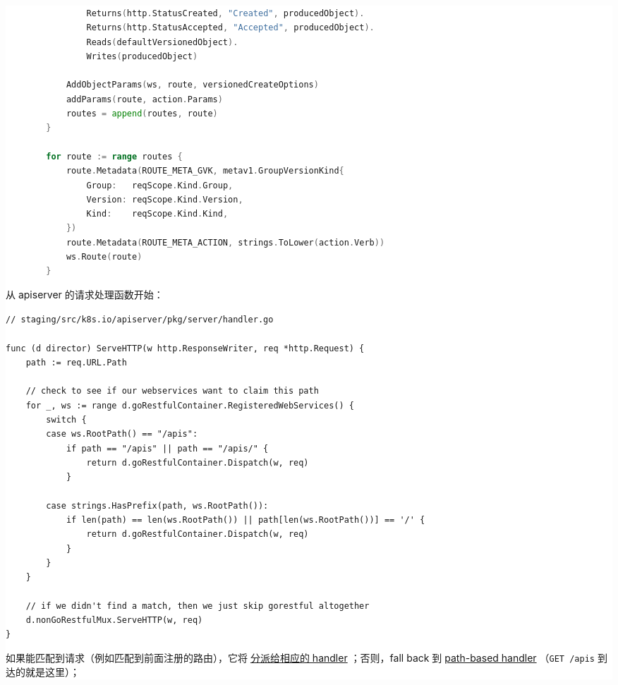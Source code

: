```go
                Returns(http.StatusCreated, "Created", producedObject).
                Returns(http.StatusAccepted, "Accepted", producedObject).
                Reads(defaultVersionedObject).
                Writes(producedObject)

            AddObjectParams(ws, route, versionedCreateOptions)
            addParams(route, action.Params)
            routes = append(routes, route)
        }

        for route := range routes {
            route.Metadata(ROUTE_META_GVK, metav1.GroupVersionKind{
                Group:   reqScope.Kind.Group,
                Version: reqScope.Kind.Version,
                Kind:    reqScope.Kind.Kind,
            })
            route.Metadata(ROUTE_META_ACTION, strings.ToLower(action.Verb))
            ws.Route(route)
        }
```

从 apiserver 的请求处理函数开始：

```
// staging/src/k8s.io/apiserver/pkg/server/handler.go

func (d director) ServeHTTP(w http.ResponseWriter, req *http.Request) {
    path := req.URL.Path

    // check to see if our webservices want to claim this path
    for _, ws := range d.goRestfulContainer.RegisteredWebServices() {
        switch {
        case ws.RootPath() == "/apis":
            if path == "/apis" || path == "/apis/" {
                return d.goRestfulContainer.Dispatch(w, req)
            }

        case strings.HasPrefix(path, ws.RootPath()):
            if len(path) == len(ws.RootPath()) || path[len(ws.RootPath())] == '/' {
                return d.goRestfulContainer.Dispatch(w, req)
            }
        }
    }

    // if we didn't find a match, then we just skip gorestful altogether
    d.nonGoRestfulMux.ServeHTTP(w, req)
}
```

如果能匹配到请求（例如匹配到前面注册的路由），它将 [分派给相应的 handler](https://github.com/kubernetes/kubernetes/blob/v1.21.0/staging/src/k8s.io/apiserver/pkg/server/handler.go#L136) ；否则，fall back 到 [path-based handler](https://github.com/kubernetes/kubernetes/blob/v1.21.0/staging/src/k8s.io/apiserver/pkg/server/mux/pathrecorder.go#L238) （`GET /apis` 到达的就是这里）；

